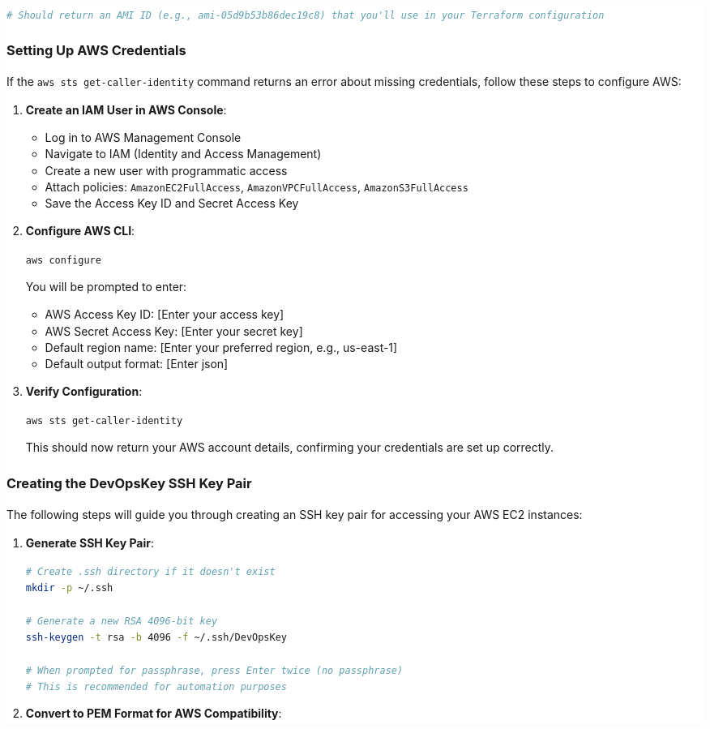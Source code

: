 ```bash
# Should return an AMI ID (e.g., ami-05d9b53b86dec19c8) that you'll use in your Terraform configuration
```

### Setting Up AWS Credentials

If the `aws sts get-caller-identity` command returns an error about missing credentials, follow these steps to configure AWS:

1. **Create an IAM User in AWS Console**:

   - Log in to AWS Management Console
   - Navigate to IAM (Identity and Access Management)
   - Create a new user with programmatic access
   - Attach policies: `AmazonEC2FullAccess`, `AmazonVPCFullAccess`, `AmazonS3FullAccess`
   - Save the Access Key ID and Secret Access Key

2. **Configure AWS CLI**:

   ```bash
   aws configure
   ```

   You will be prompted to enter:

   - AWS Access Key ID: [Enter your access key]
   - AWS Secret Access Key: [Enter your secret key]
   - Default region name: [Enter your preferred region, e.g., us-east-1]
   - Default output format: [Enter json]

3. **Verify Configuration**:

   ```bash
   aws sts get-caller-identity
   ```

   This should now return your AWS account details, confirming your credentials are set up correctly.

### Creating the DevOpsKey SSH Key Pair

The following steps will guide you through creating an SSH key pair for accessing your AWS EC2 instances:

1. **Generate SSH Key Pair**:

   ```bash
   # Create .ssh directory if it doesn't exist
   mkdir -p ~/.ssh

   # Generate a new RSA 4096-bit key
   ssh-keygen -t rsa -b 4096 -f ~/.ssh/DevOpsKey

   # When prompted for passphrase, press Enter twice (no passphrase)
   # This is recommended for automation purposes
   ```

2. **Convert to PEM Format for AWS Compatibility**:

